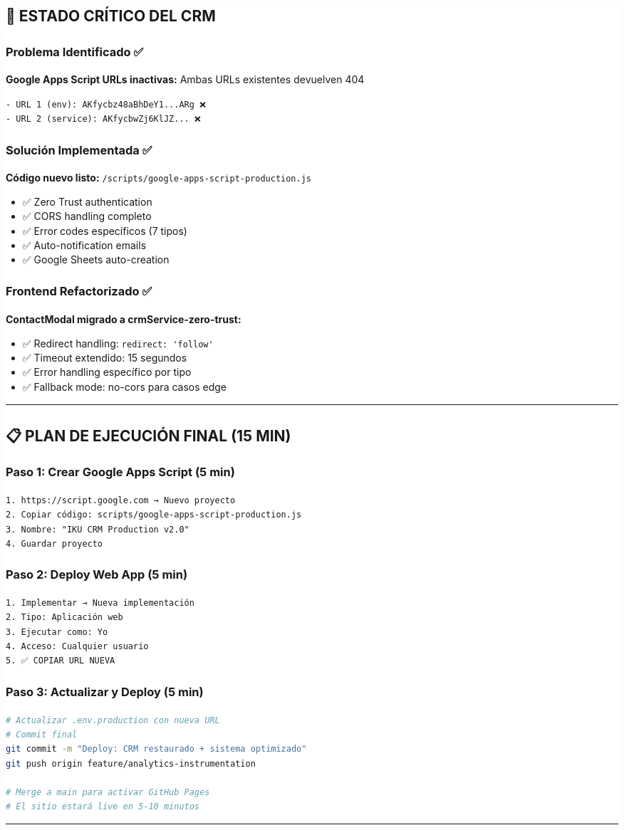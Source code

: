 ## 🚨 ESTADO CRÍTICO DEL CRM

### Problema Identificado ✅
**Google Apps Script URLs inactivas:** Ambas URLs existentes devuelven 404
```
- URL 1 (env): AKfycbz48aBhDeY1...ARg ❌ 
- URL 2 (service): AKfycbwZj6KlJZ... ❌
```

### Solución Implementada ✅
**Código nuevo listo:** `/scripts/google-apps-script-production.js`
- ✅ Zero Trust authentication
- ✅ CORS handling completo
- ✅ Error codes específicos (7 tipos)
- ✅ Auto-notification emails
- ✅ Google Sheets auto-creation

### Frontend Refactorizado ✅
**ContactModal migrado a crmService-zero-trust:**
- ✅ Redirect handling: `redirect: 'follow'`
- ✅ Timeout extendido: 15 segundos
- ✅ Error handling específico por tipo
- ✅ Fallback mode: no-cors para casos edge

---

## 📋 PLAN DE EJECUCIÓN FINAL (15 MIN)

### Paso 1: Crear Google Apps Script (5 min)
```
1. https://script.google.com → Nuevo proyecto
2. Copiar código: scripts/google-apps-script-production.js  
3. Nombre: "IKU CRM Production v2.0"
4. Guardar proyecto
```

### Paso 2: Deploy Web App (5 min)
```
1. Implementar → Nueva implementación  
2. Tipo: Aplicación web
3. Ejecutar como: Yo
4. Acceso: Cualquier usuario
5. ✅ COPIAR URL NUEVA
```

### Paso 3: Actualizar y Deploy (5 min)
```bash
# Actualizar .env.production con nueva URL
# Commit final
git commit -m "Deploy: CRM restaurado + sistema optimizado"
git push origin feature/analytics-instrumentation

# Merge a main para activar GitHub Pages
# El sitio estará live en 5-10 minutos
```

---